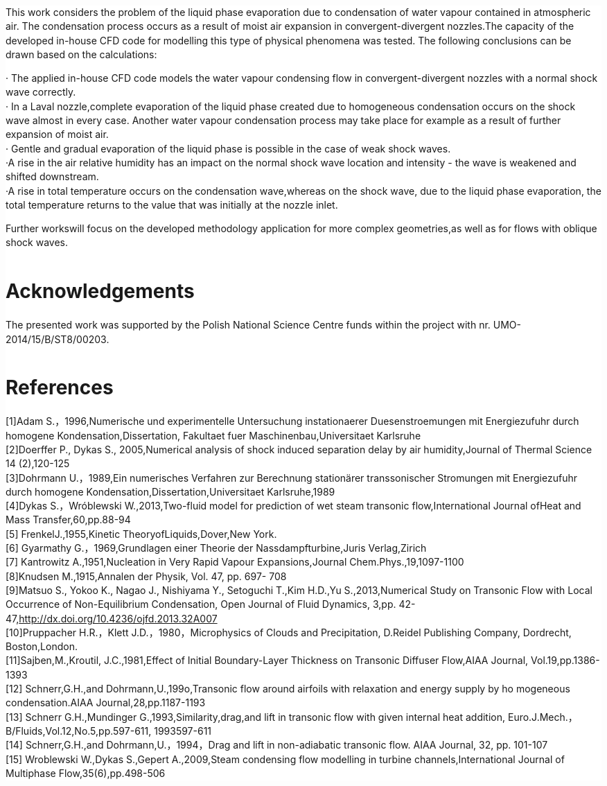 This work considers the problem of the liquid phase evaporation due to condensation of water vapour contained in atmospheric air. The condensation process occurs as a result of moist air expansion in convergent-divergent nozzles.The capacity of the developed in-house CFD code for modelling this type of physical phenomena was tested. The following conclusions can be drawn based on the calculations:

· The applied in-house CFD code models the water vapour condensing flow in convergent-divergent nozzles with a normal shock wave correctly.   
· In a Laval nozzle,complete evaporation of the liquid phase created due to homogeneous condensation occurs on the shock wave almost in every case. Another water vapour condensation process may take place for example as a result of further expansion of moist air.   
· Gentle and gradual evaporation of the liquid phase is possible in the case of weak shock waves.   
·A rise in the air relative humidity has an impact on the normal shock wave location and intensity - the wave is weakened and shifted downstream.   
·A rise in total temperature occurs on the condensation wave,whereas on the shock wave, due to the liquid phase evaporation, the total temperature returns to the value that was initially at the nozzle inlet.

Further workswill focus on the developed methodology application for more complex geometries,as well as for flows with oblique shock waves.

# Acknowledgements

The presented work was supported by the Polish National Science Centre funds within the project with nr. UMO-2014/15/B/ST8/00203.

# References

[1]Adam S.，1996,Numerische und experimentelle Untersuchung instationaerer Duesenstroemungen mit Energiezufuhr durch homogene Kondensation,Dissertation, Fakultaet fuer Maschinenbau,Universitaet Karlsruhe   
[2]Doerffer P., Dykas S., 2005,Numerical analysis of shock induced separation delay by air humidity,Journal of Thermal Science 14 (2),120-125   
[3]Dohrmann U.，1989,Ein numerisches Verfahren zur Berechnung stationärer transsonischer Stromungen mit Energiezufuhr durch homogene Kondensation,Dissertation,Universitaet Karlsruhe,1989   
[4]Dykas S.，Wróblewski W.,2013,Two-fluid model for prediction of wet steam transonic flow,International Journal ofHeat and Mass Transfer,60,pp.88-94   
[5] FrenkelJ.,1955,Kinetic TheoryofLiquids,Dover,New York.   
[6] Gyarmathy G.，1969,Grundlagen einer Theorie der Nassdampfturbine,Juris Verlag,Zirich   
[7] Kantrowitz A.,1951,Nucleation in Very Rapid Vapour Expansions,Journal Chem.Phys.,19,1097-1100   
[8]Knudsen M.,1915,Annalen der Physik, Vol. 47, pp. 697- 708   
[9]Matsuo S., Yokoo K., Nagao J., Nishiyama Y., Setoguchi T.,Kim H.D.,Yu S.,2013,Numerical Study on Transonic Flow with Local Occurrence of Non-Equilibrium Condensation, Open Journal of Fluid Dynamics, 3,pp. 42-47,http://dx.doi.org/10.4236/ojfd.2013.32A007   
[10]Pruppacher H.R.，Klett J.D.，1980，Microphysics of Clouds and Precipitation, D.Reidel Publishing Company, Dordrecht, Boston,London.   
[11]Sajben,M.,Kroutil, J.C.,1981,Effect of Initial Boundary-Layer Thickness on Transonic Diffuser Flow,AIAA Journal, Vol.19,pp.1386-1393   
[12] Schnerr,G.H.,and Dohrmann,U.,199o,Transonic flow around airfoils with relaxation and energy supply by ho mogeneous condensation.AIAA Journal,28,pp.1187-1193   
[13] Schnerr G.H.,Mundinger G.,1993,Similarity,drag,and lift in transonic flow with given internal heat addition, Euro.J.Mech.，B/Fluids,Vol.12,No.5,pp.597-611, 1993597-611   
[14] Schnerr,G.H.,and Dohrmann,U.，1994，Drag and lift in non-adiabatic transonic flow. AIAA Journal, 32, pp. 101-107   
[15] Wroblewski W.,Dykas S.,Gepert A.,2009,Steam condensing flow modelling in turbine channels,International Journal of Multiphase Flow,35(6),pp.498-506